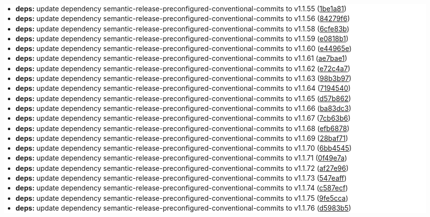 * **deps:** update dependency semantic-release-preconfigured-conventional-commits to v1.1.55 ([1be1a81](https://github.com/nicolasfara/precompute-semantic-release-version-action/commit/1be1a81dc888cc41c3f0727a1e0927fa265b95ca))
* **deps:** update dependency semantic-release-preconfigured-conventional-commits to v1.1.56 ([84279f6](https://github.com/nicolasfara/precompute-semantic-release-version-action/commit/84279f6d4cc473f69c68e22401ac7bee8b8bcd99))
* **deps:** update dependency semantic-release-preconfigured-conventional-commits to v1.1.58 ([6cfe83b](https://github.com/nicolasfara/precompute-semantic-release-version-action/commit/6cfe83b45dcd75670d9e6de59597041602ec2d72))
* **deps:** update dependency semantic-release-preconfigured-conventional-commits to v1.1.59 ([e0818b1](https://github.com/nicolasfara/precompute-semantic-release-version-action/commit/e0818b114f6ed0c24a60cff96db4de2fb183a8b8))
* **deps:** update dependency semantic-release-preconfigured-conventional-commits to v1.1.60 ([e44965e](https://github.com/nicolasfara/precompute-semantic-release-version-action/commit/e44965ea6f904a85459e3f877356f69c2a810a72))
* **deps:** update dependency semantic-release-preconfigured-conventional-commits to v1.1.61 ([ae7bae1](https://github.com/nicolasfara/precompute-semantic-release-version-action/commit/ae7bae150837695fdac99ebca3c0a53ce75420ef))
* **deps:** update dependency semantic-release-preconfigured-conventional-commits to v1.1.62 ([e72c4a7](https://github.com/nicolasfara/precompute-semantic-release-version-action/commit/e72c4a755e29db8ca8106bdc7ac0e73a2c13c9fe))
* **deps:** update dependency semantic-release-preconfigured-conventional-commits to v1.1.63 ([98b3b97](https://github.com/nicolasfara/precompute-semantic-release-version-action/commit/98b3b97c7660e180912e7757a28a768482a68641))
* **deps:** update dependency semantic-release-preconfigured-conventional-commits to v1.1.64 ([7194540](https://github.com/nicolasfara/precompute-semantic-release-version-action/commit/7194540bb6c017faa08b5d3b2d654964dec70a3e))
* **deps:** update dependency semantic-release-preconfigured-conventional-commits to v1.1.65 ([d57b862](https://github.com/nicolasfara/precompute-semantic-release-version-action/commit/d57b86267a374ce86fbdc3d37b462e35eda4c3eb))
* **deps:** update dependency semantic-release-preconfigured-conventional-commits to v1.1.66 ([ba83dc3](https://github.com/nicolasfara/precompute-semantic-release-version-action/commit/ba83dc3efaef36976ca9e081db2bf373c38a6ea2))
* **deps:** update dependency semantic-release-preconfigured-conventional-commits to v1.1.67 ([7cb63b6](https://github.com/nicolasfara/precompute-semantic-release-version-action/commit/7cb63b6df330e49f8a8f6e06c344cdea0c435837))
* **deps:** update dependency semantic-release-preconfigured-conventional-commits to v1.1.68 ([efb6878](https://github.com/nicolasfara/precompute-semantic-release-version-action/commit/efb68783867b67c089f075a2962e794d577d129c))
* **deps:** update dependency semantic-release-preconfigured-conventional-commits to v1.1.69 ([28baf71](https://github.com/nicolasfara/precompute-semantic-release-version-action/commit/28baf71ae53ffdcc50198ddd58c6ec2fdac814aa))
* **deps:** update dependency semantic-release-preconfigured-conventional-commits to v1.1.70 ([6bb4545](https://github.com/nicolasfara/precompute-semantic-release-version-action/commit/6bb4545b195e73be06deddd07941185d41eaef2d))
* **deps:** update dependency semantic-release-preconfigured-conventional-commits to v1.1.71 ([0f49e7a](https://github.com/nicolasfara/precompute-semantic-release-version-action/commit/0f49e7a22e6663c5300433eef6000985d1f6a822))
* **deps:** update dependency semantic-release-preconfigured-conventional-commits to v1.1.72 ([af27e96](https://github.com/nicolasfara/precompute-semantic-release-version-action/commit/af27e969c667f0474a91f80673873cd20b2929f9))
* **deps:** update dependency semantic-release-preconfigured-conventional-commits to v1.1.73 ([547eaff](https://github.com/nicolasfara/precompute-semantic-release-version-action/commit/547eaff9ea01ce68f2f362eebb351f06081883c4))
* **deps:** update dependency semantic-release-preconfigured-conventional-commits to v1.1.74 ([c587ecf](https://github.com/nicolasfara/precompute-semantic-release-version-action/commit/c587ecf685ee8237b64b80e77036963a3f425a2e))
* **deps:** update dependency semantic-release-preconfigured-conventional-commits to v1.1.75 ([9fe5cca](https://github.com/nicolasfara/precompute-semantic-release-version-action/commit/9fe5ccac07b01b742071aac9ddba3bd848f8d6c2))
* **deps:** update dependency semantic-release-preconfigured-conventional-commits to v1.1.76 ([d5983b5](https://github.com/nicolasfara/precompute-semantic-release-version-action/commit/d5983b5b966e05ccd08c40840a38f3ed32c9c7f2))